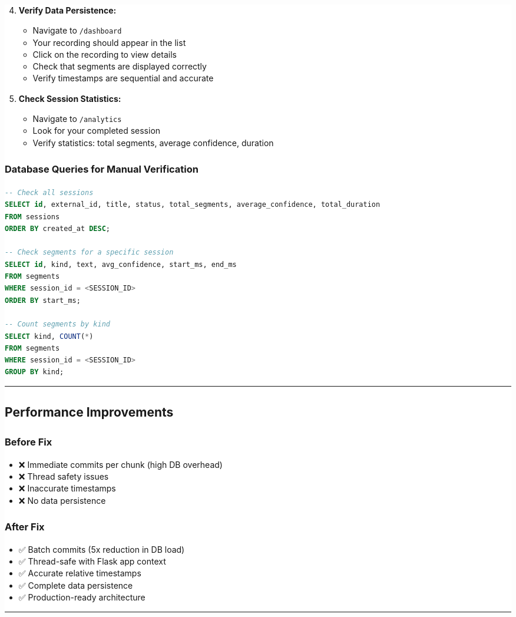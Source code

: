 4. **Verify Data Persistence:**
   - Navigate to `/dashboard`
   - Your recording should appear in the list
   - Click on the recording to view details
   - Check that segments are displayed correctly
   - Verify timestamps are sequential and accurate

5. **Check Session Statistics:**
   - Navigate to `/analytics`
   - Look for your completed session
   - Verify statistics: total segments, average confidence, duration

### Database Queries for Manual Verification

```sql
-- Check all sessions
SELECT id, external_id, title, status, total_segments, average_confidence, total_duration
FROM sessions
ORDER BY created_at DESC;

-- Check segments for a specific session
SELECT id, kind, text, avg_confidence, start_ms, end_ms
FROM segments
WHERE session_id = <SESSION_ID>
ORDER BY start_ms;

-- Count segments by kind
SELECT kind, COUNT(*) 
FROM segments 
WHERE session_id = <SESSION_ID>
GROUP BY kind;
```

---

## Performance Improvements

### Before Fix
- ❌ Immediate commits per chunk (high DB overhead)
- ❌ Thread safety issues
- ❌ Inaccurate timestamps
- ❌ No data persistence

### After Fix
- ✅ Batch commits (5x reduction in DB load)
- ✅ Thread-safe with Flask app context
- ✅ Accurate relative timestamps
- ✅ Complete data persistence
- ✅ Production-ready architecture

---
